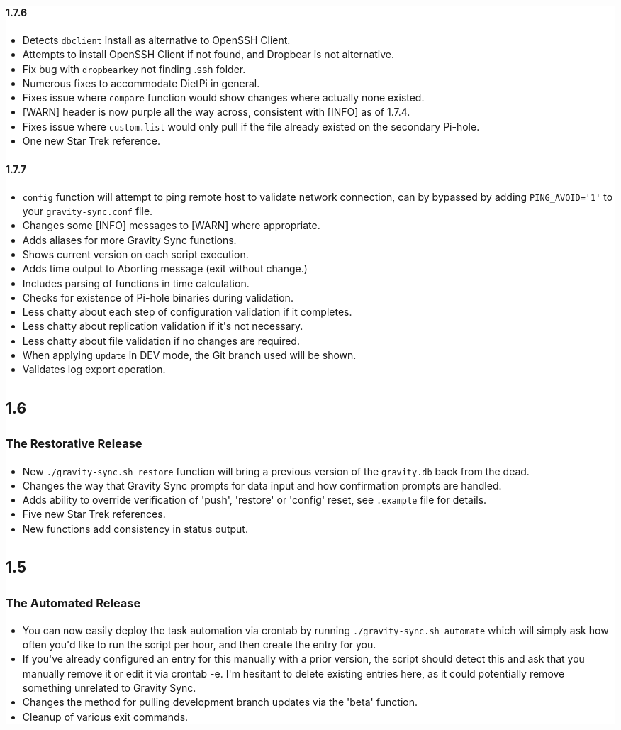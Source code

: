 #### 1.7.6

- Detects `dbclient` install as alternative to OpenSSH Client.
- Attempts to install OpenSSH Client if not found, and Dropbear is not alternative.
- Fix bug with `dropbearkey` not finding .ssh folder.
- Numerous fixes to accommodate DietPi in general.
- Fixes issue where `compare` function would show changes where actually none existed.
- [WARN] header is now purple all the way across, consistent with [INFO] as of 1.7.4.
- Fixes issue where `custom.list` would only pull if the file already existed on the secondary Pi-hole.
- One new Star Trek reference.

#### 1.7.7

- `config` function will attempt to ping remote host to validate network connection, can by bypassed by adding `PING_AVOID='1'` to your `gravity-sync.conf` file.
- Changes some [INFO] messages to [WARN] where appropriate.
- Adds aliases for more Gravity Sync functions.
- Shows current version on each script execution.
- Adds time output to Aborting message (exit without change.)
- Includes parsing of functions in time calculation.
- Checks for existence of Pi-hole binaries during validation.
- Less chatty about each step of configuration validation if it completes.
- Less chatty about replication validation if it's not necessary.
- Less chatty about file validation if no changes are required.
- When applying `update` in DEV mode, the Git branch used will be shown.
- Validates log export operation.

## 1.6

### The Restorative Release

- New `./gravity-sync.sh restore` function will bring a previous version of the `gravity.db` back from the dead.
- Changes the way that Gravity Sync prompts for data input and how confirmation prompts are handled.
- Adds ability to override verification of 'push', 'restore' or 'config' reset, see `.example` file for details.
- Five new Star Trek references.
- New functions add consistency in status output.

## 1.5

### The Automated Release

- You can now easily deploy the task automation via crontab by running `./gravity-sync.sh automate` which will simply ask how often you'd like to run the script per hour, and then create the entry for you.
- If you've already configured an entry for this manually with a prior version, the script should detect this and ask that you manually remove it or edit it via crontab -e. I'm hesitant to delete existing entries here, as it could potentially remove something unrelated to Gravity Sync.
- Changes the method for pulling development branch updates via the 'beta' function.
- Cleanup of various exit commands.
